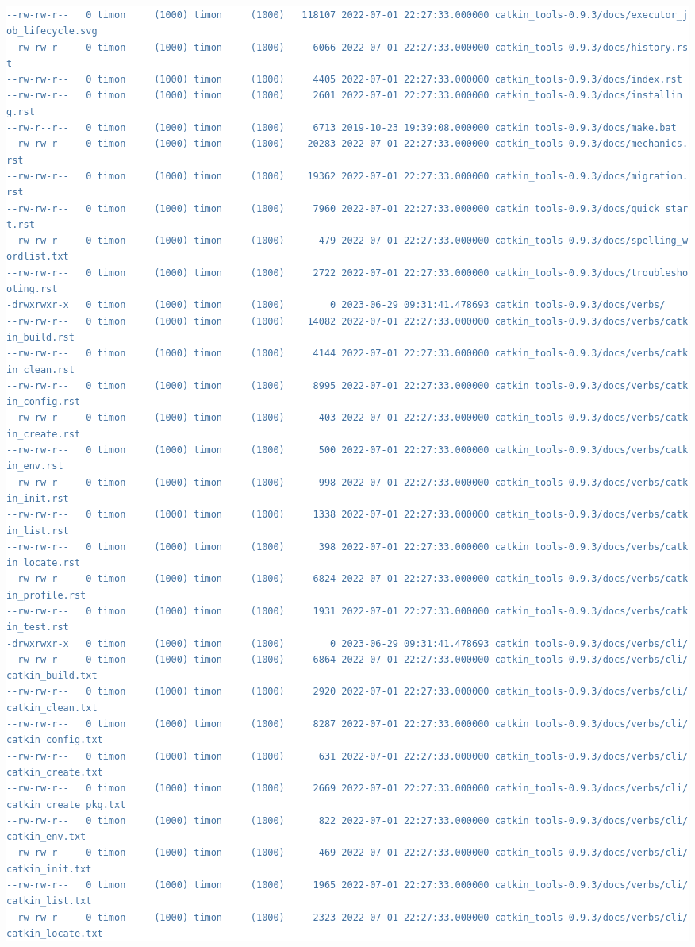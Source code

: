 ```diff
--rw-rw-r--   0 timon     (1000) timon     (1000)   118107 2022-07-01 22:27:33.000000 catkin_tools-0.9.3/docs/executor_job_lifecycle.svg
--rw-rw-r--   0 timon     (1000) timon     (1000)     6066 2022-07-01 22:27:33.000000 catkin_tools-0.9.3/docs/history.rst
--rw-rw-r--   0 timon     (1000) timon     (1000)     4405 2022-07-01 22:27:33.000000 catkin_tools-0.9.3/docs/index.rst
--rw-rw-r--   0 timon     (1000) timon     (1000)     2601 2022-07-01 22:27:33.000000 catkin_tools-0.9.3/docs/installing.rst
--rw-r--r--   0 timon     (1000) timon     (1000)     6713 2019-10-23 19:39:08.000000 catkin_tools-0.9.3/docs/make.bat
--rw-rw-r--   0 timon     (1000) timon     (1000)    20283 2022-07-01 22:27:33.000000 catkin_tools-0.9.3/docs/mechanics.rst
--rw-rw-r--   0 timon     (1000) timon     (1000)    19362 2022-07-01 22:27:33.000000 catkin_tools-0.9.3/docs/migration.rst
--rw-rw-r--   0 timon     (1000) timon     (1000)     7960 2022-07-01 22:27:33.000000 catkin_tools-0.9.3/docs/quick_start.rst
--rw-rw-r--   0 timon     (1000) timon     (1000)      479 2022-07-01 22:27:33.000000 catkin_tools-0.9.3/docs/spelling_wordlist.txt
--rw-rw-r--   0 timon     (1000) timon     (1000)     2722 2022-07-01 22:27:33.000000 catkin_tools-0.9.3/docs/troubleshooting.rst
-drwxrwxr-x   0 timon     (1000) timon     (1000)        0 2023-06-29 09:31:41.478693 catkin_tools-0.9.3/docs/verbs/
--rw-rw-r--   0 timon     (1000) timon     (1000)    14082 2022-07-01 22:27:33.000000 catkin_tools-0.9.3/docs/verbs/catkin_build.rst
--rw-rw-r--   0 timon     (1000) timon     (1000)     4144 2022-07-01 22:27:33.000000 catkin_tools-0.9.3/docs/verbs/catkin_clean.rst
--rw-rw-r--   0 timon     (1000) timon     (1000)     8995 2022-07-01 22:27:33.000000 catkin_tools-0.9.3/docs/verbs/catkin_config.rst
--rw-rw-r--   0 timon     (1000) timon     (1000)      403 2022-07-01 22:27:33.000000 catkin_tools-0.9.3/docs/verbs/catkin_create.rst
--rw-rw-r--   0 timon     (1000) timon     (1000)      500 2022-07-01 22:27:33.000000 catkin_tools-0.9.3/docs/verbs/catkin_env.rst
--rw-rw-r--   0 timon     (1000) timon     (1000)      998 2022-07-01 22:27:33.000000 catkin_tools-0.9.3/docs/verbs/catkin_init.rst
--rw-rw-r--   0 timon     (1000) timon     (1000)     1338 2022-07-01 22:27:33.000000 catkin_tools-0.9.3/docs/verbs/catkin_list.rst
--rw-rw-r--   0 timon     (1000) timon     (1000)      398 2022-07-01 22:27:33.000000 catkin_tools-0.9.3/docs/verbs/catkin_locate.rst
--rw-rw-r--   0 timon     (1000) timon     (1000)     6824 2022-07-01 22:27:33.000000 catkin_tools-0.9.3/docs/verbs/catkin_profile.rst
--rw-rw-r--   0 timon     (1000) timon     (1000)     1931 2022-07-01 22:27:33.000000 catkin_tools-0.9.3/docs/verbs/catkin_test.rst
-drwxrwxr-x   0 timon     (1000) timon     (1000)        0 2023-06-29 09:31:41.478693 catkin_tools-0.9.3/docs/verbs/cli/
--rw-rw-r--   0 timon     (1000) timon     (1000)     6864 2022-07-01 22:27:33.000000 catkin_tools-0.9.3/docs/verbs/cli/catkin_build.txt
--rw-rw-r--   0 timon     (1000) timon     (1000)     2920 2022-07-01 22:27:33.000000 catkin_tools-0.9.3/docs/verbs/cli/catkin_clean.txt
--rw-rw-r--   0 timon     (1000) timon     (1000)     8287 2022-07-01 22:27:33.000000 catkin_tools-0.9.3/docs/verbs/cli/catkin_config.txt
--rw-rw-r--   0 timon     (1000) timon     (1000)      631 2022-07-01 22:27:33.000000 catkin_tools-0.9.3/docs/verbs/cli/catkin_create.txt
--rw-rw-r--   0 timon     (1000) timon     (1000)     2669 2022-07-01 22:27:33.000000 catkin_tools-0.9.3/docs/verbs/cli/catkin_create_pkg.txt
--rw-rw-r--   0 timon     (1000) timon     (1000)      822 2022-07-01 22:27:33.000000 catkin_tools-0.9.3/docs/verbs/cli/catkin_env.txt
--rw-rw-r--   0 timon     (1000) timon     (1000)      469 2022-07-01 22:27:33.000000 catkin_tools-0.9.3/docs/verbs/cli/catkin_init.txt
--rw-rw-r--   0 timon     (1000) timon     (1000)     1965 2022-07-01 22:27:33.000000 catkin_tools-0.9.3/docs/verbs/cli/catkin_list.txt
--rw-rw-r--   0 timon     (1000) timon     (1000)     2323 2022-07-01 22:27:33.000000 catkin_tools-0.9.3/docs/verbs/cli/catkin_locate.txt
```